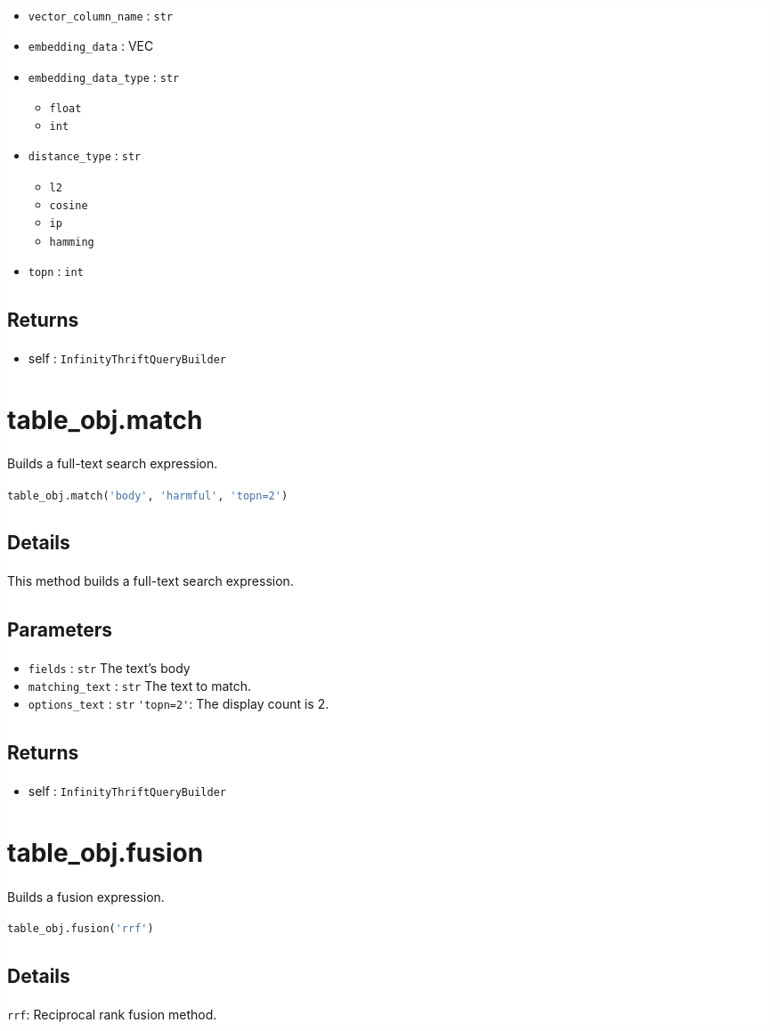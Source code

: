 - `vector_column_name` : `str`
- `embedding_data` : VEC
- `embedding_data_type` : `str`
  - `float`
  - `int`

- `distance_type` : `str`
  -  `l2` 
  - `cosine` 
  - `ip` 
  - `hamming`

- `topn` : `int`

## Returns

- self : `InfinityThriftQueryBuilder`

# table_obj.match

Builds a full-text search expression.

```python
table_obj.match('body', 'harmful', 'topn=2')
```

## Details

This method builds a full-text search expression. 

## Parameters

- `fields` : `str` The text’s body
- `matching_text` : `str` The text to match.
- `options_text` : `str` `'topn=2'`: The display count is 2.

## Returns

- self : `InfinityThriftQueryBuilder`

# table_obj.fusion

Builds a fusion expression.

```python
table_obj.fusion('rrf')
```

## Details

`rrf`:  Reciprocal rank fusion method.

